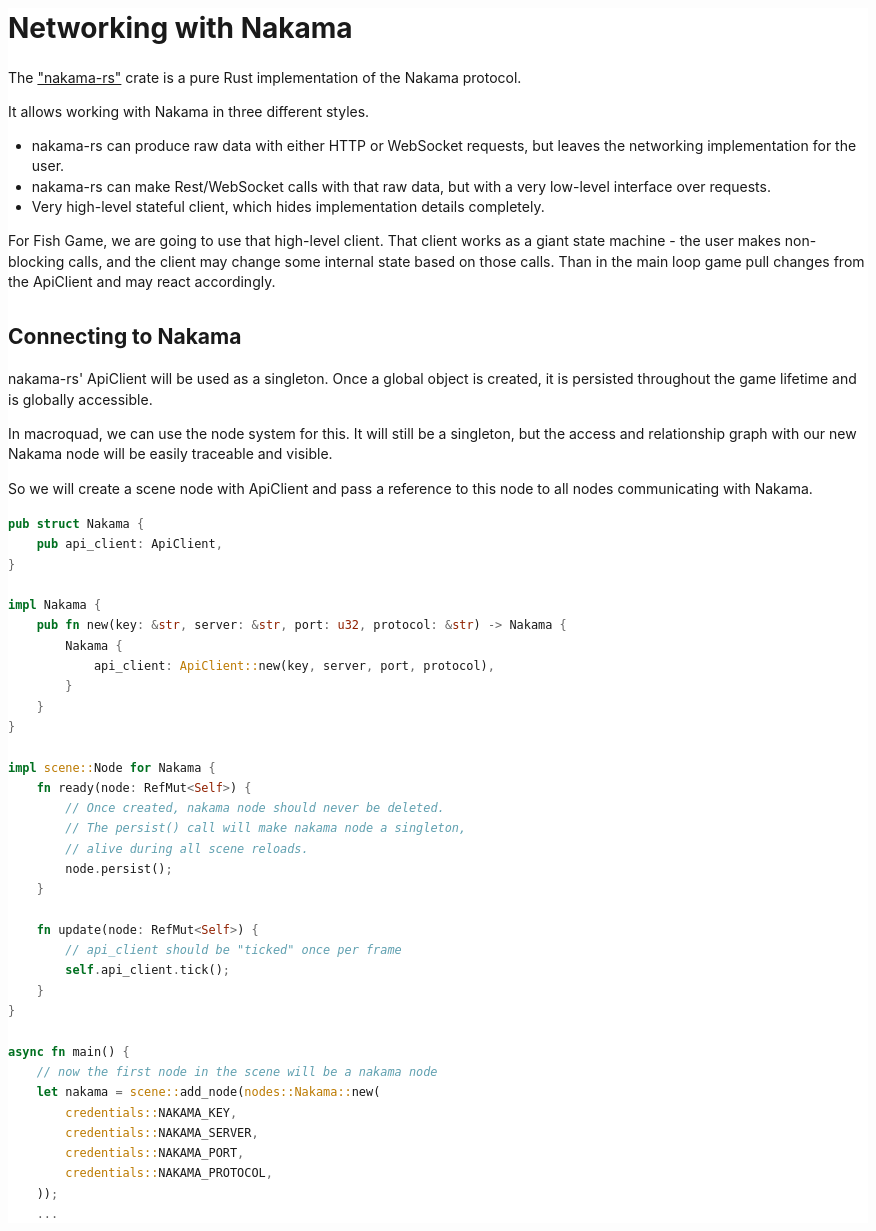 
# Networking with Nakama

The ["nakama-rs"](https://github.com/heroiclabs/nakama-rs/) crate is a pure Rust implementation of the Nakama protocol.

It allows working with Nakama in three different styles. 

- nakama-rs can produce raw data with either HTTP or WebSocket requests, but leaves the networking implementation for the user.
- nakama-rs can make Rest/WebSocket calls with that raw data, but with a very low-level interface over requests.
- Very high-level stateful client, which hides implementation details completely.

For Fish Game, we are going to use that high-level client.  That client works as a giant state machine - the user makes non-blocking calls, and the client may change some internal state based on those calls.
Than in the main loop game pull changes from the ApiClient and may react accordingly.

## Connecting to Nakama 
 
nakama-rs' ApiClient will be used as a singleton. Once a global object is created, it is persisted throughout the game lifetime and is globally accessible.

In macroquad, we can use the node system for this. It will still be a singleton, but the access and relationship graph with our new Nakama node will be easily traceable and visible.

So we will create a scene node with ApiClient and  pass a reference to this node to all nodes communicating with Nakama.

```rust
pub struct Nakama {
    pub api_client: ApiClient,
}

impl Nakama {
    pub fn new(key: &str, server: &str, port: u32, protocol: &str) -> Nakama {
        Nakama {
            api_client: ApiClient::new(key, server, port, protocol),
        }
    }
}

impl scene::Node for Nakama {
    fn ready(node: RefMut<Self>) {
        // Once created, nakama node should never be deleted.
        // The persist() call will make nakama node a singleton,
        // alive during all scene reloads.
        node.persist();
    }

    fn update(node: RefMut<Self>) {
        // api_client should be "ticked" once per frame
        self.api_client.tick();
    }
}

async fn main() {
    // now the first node in the scene will be a nakama node
    let nakama = scene::add_node(nodes::Nakama::new(
        credentials::NAKAMA_KEY,
        credentials::NAKAMA_SERVER,
        credentials::NAKAMA_PORT,
        credentials::NAKAMA_PROTOCOL,
    ));
    ...
```